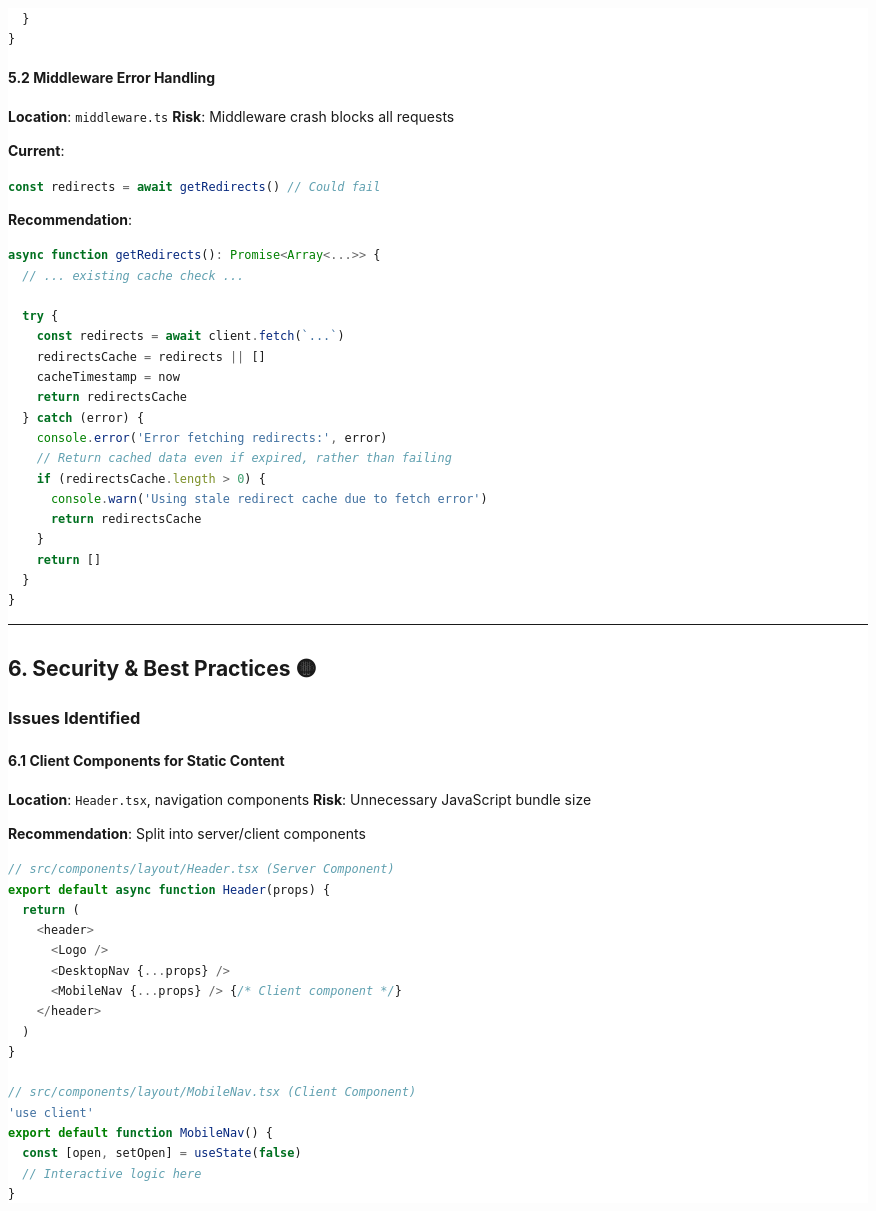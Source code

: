 ```typescript
  }
}
```

#### 5.2 Middleware Error Handling
**Location**: `middleware.ts`
**Risk**: Middleware crash blocks all requests

**Current**:
```typescript
const redirects = await getRedirects() // Could fail
```

**Recommendation**:
```typescript
async function getRedirects(): Promise<Array<...>> {
  // ... existing cache check ...

  try {
    const redirects = await client.fetch(`...`)
    redirectsCache = redirects || []
    cacheTimestamp = now
    return redirectsCache
  } catch (error) {
    console.error('Error fetching redirects:', error)
    // Return cached data even if expired, rather than failing
    if (redirectsCache.length > 0) {
      console.warn('Using stale redirect cache due to fetch error')
      return redirectsCache
    }
    return []
  }
}
```

---

## 6. Security & Best Practices 🟡

### Issues Identified

#### 6.1 Client Components for Static Content
**Location**: `Header.tsx`, navigation components
**Risk**: Unnecessary JavaScript bundle size

**Recommendation**: Split into server/client components
```typescript
// src/components/layout/Header.tsx (Server Component)
export default async function Header(props) {
  return (
    <header>
      <Logo />
      <DesktopNav {...props} />
      <MobileNav {...props} /> {/* Client component */}
    </header>
  )
}

// src/components/layout/MobileNav.tsx (Client Component)
'use client'
export default function MobileNav() {
  const [open, setOpen] = useState(false)
  // Interactive logic here
}
```